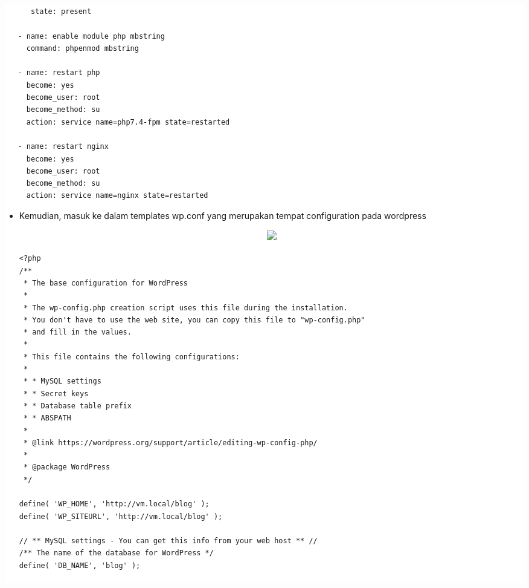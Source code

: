    ```
         state: present
   
      - name: enable module php mbstring
        command: phpenmod mbstring
   
      - name: restart php
        become: yes
        become_user: root
        become_method: su
        action: service name=php7.4-fpm state=restarted
   
      - name: restart nginx
        become: yes
        become_user: root
        become_method: su
        action: service name=nginx state=restarted
   ```
   
   
   
   - Kemudian, masuk ke dalam templates wp.conf yang merupakan tempat configuration pada wordpress
   
     <p align="center">
           	<img src= "https://github.com/acid99/Sistem-Administrasi-Server/blob/main/assets/laprak2/no%204/2021-12-01_2_1.png?raw=true">
     </p>
   
     
   
     ```
     <?php
     /**
      * The base configuration for WordPress
      *
      * The wp-config.php creation script uses this file during the installation.
      * You don't have to use the web site, you can copy this file to "wp-config.php"
      * and fill in the values.
      *
      * This file contains the following configurations:
      *
      * * MySQL settings
      * * Secret keys
      * * Database table prefix
      * * ABSPATH
      *
      * @link https://wordpress.org/support/article/editing-wp-config-php/
      *
      * @package WordPress
      */
     
     define( 'WP_HOME', 'http://vm.local/blog' );
     define( 'WP_SITEURL', 'http://vm.local/blog' );
     
     // ** MySQL settings - You can get this info from your web host ** //
     /** The name of the database for WordPress */
     define( 'DB_NAME', 'blog' );
     